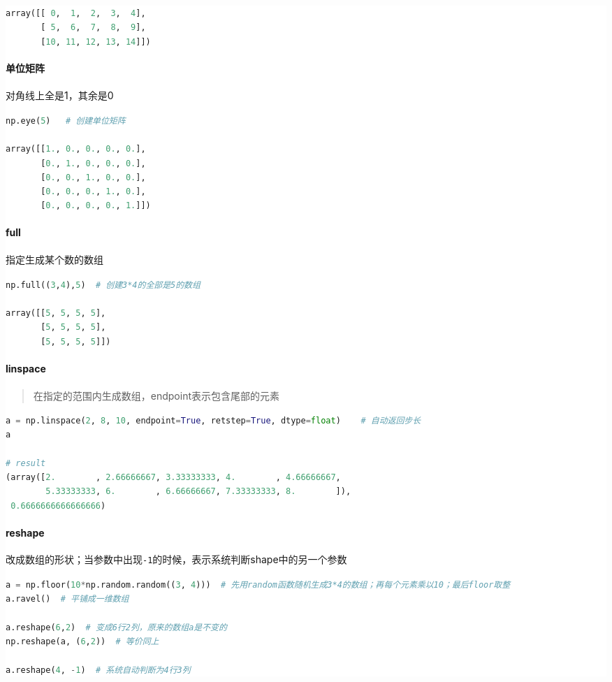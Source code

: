 
```python
array([[ 0,  1,  2,  3,  4],
       [ 5,  6,  7,  8,  9],
       [10, 11, 12, 13, 14]])
```

#### 单位矩阵

对角线上全是1，其余是0

```python
np.eye(5)   # 创建单位矩阵

array([[1., 0., 0., 0., 0.],
       [0., 1., 0., 0., 0.],
       [0., 0., 1., 0., 0.],
       [0., 0., 0., 1., 0.],
       [0., 0., 0., 0., 1.]])
```

#### full

指定生成某个数的数组

```python
np.full((3,4),5)  # 创建3*4的全部是5的数组

array([[5, 5, 5, 5],
       [5, 5, 5, 5],
       [5, 5, 5, 5]])
```



#### linspace

> 在指定的范围内生成数组，endpoint表示包含尾部的元素

```python
a = np.linspace(2, 8, 10, endpoint=True, retstep=True, dtype=float)    # 自动返回步长
a

# result
(array([2.        , 2.66666667, 3.33333333, 4.        , 4.66666667,
        5.33333333, 6.        , 6.66666667, 7.33333333, 8.        ]),
 0.6666666666666666)
```

#### reshape

改成数组的形状；当参数中出现`-1`的时候，表示系统判断shape中的另一个参数

```python
a = np.floor(10*np.random.random((3, 4)))  # 先用random函数随机生成3*4的数组；再每个元素乘以10；最后floor取整
a.ravel()  # 平铺成一维数组

a.reshape(6,2)  # 变成6行2列，原来的数组a是不变的
np.reshape(a, (6,2))  # 等价同上

a.reshape(4, -1)  # 系统自动判断为4行3列
```
